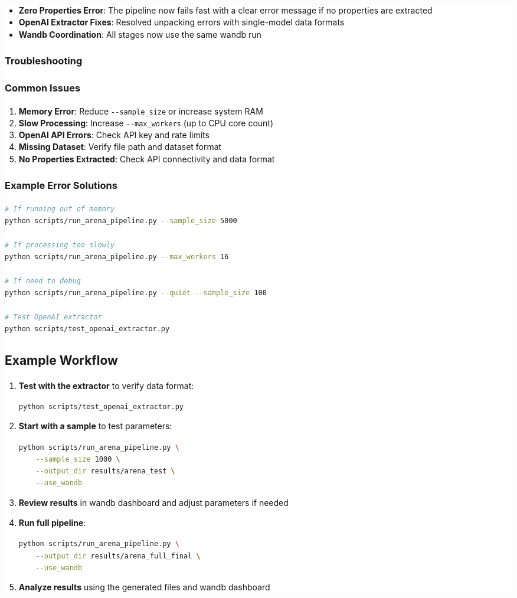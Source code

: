 - **Zero Properties Error**: The pipeline now fails fast with a clear error message if no properties are extracted
- **OpenAI Extractor Fixes**: Resolved unpacking errors with single-model data formats
- **Wandb Coordination**: All stages now use the same wandb run

### Troubleshooting

### Common Issues

1. **Memory Error**: Reduce `--sample_size` or increase system RAM
2. **Slow Processing**: Increase `--max_workers` (up to CPU core count)
3. **OpenAI API Errors**: Check API key and rate limits
4. **Missing Dataset**: Verify file path and dataset format
5. **No Properties Extracted**: Check API connectivity and data format

### Example Error Solutions

```bash
# If running out of memory
python scripts/run_arena_pipeline.py --sample_size 5000

# If processing too slowly
python scripts/run_arena_pipeline.py --max_workers 16

# If need to debug
python scripts/run_arena_pipeline.py --quiet --sample_size 100

# Test OpenAI extractor
python scripts/test_openai_extractor.py
```

## Example Workflow

1. **Test with the extractor** to verify data format:
   ```bash
   python scripts/test_openai_extractor.py
   ```

2. **Start with a sample** to test parameters:
   ```bash
   python scripts/run_arena_pipeline.py \
       --sample_size 1000 \
       --output_dir results/arena_test \
       --use_wandb
   ```

3. **Review results** in wandb dashboard and adjust parameters if needed

4. **Run full pipeline**:
   ```bash
   python scripts/run_arena_pipeline.py \
       --output_dir results/arena_full_final \
       --use_wandb
   ```

5. **Analyze results** using the generated files and wandb dashboard 